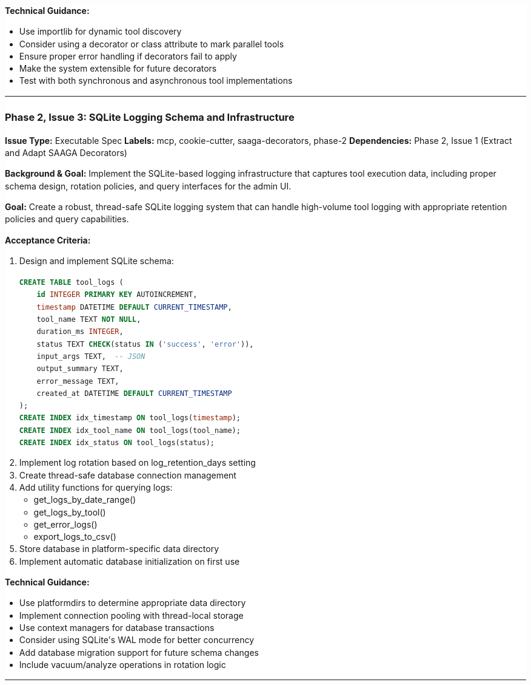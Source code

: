 **Technical Guidance:**
- Use importlib for dynamic tool discovery
- Consider using a decorator or class attribute to mark parallel tools
- Ensure proper error handling if decorators fail to apply
- Make the system extensible for future decorators
- Test with both synchronous and asynchronous tool implementations

---

### Phase 2, Issue 3: SQLite Logging Schema and Infrastructure

**Issue Type:** Executable Spec
**Labels:** mcp, cookie-cutter, saaga-decorators, phase-2
**Dependencies:** Phase 2, Issue 1 (Extract and Adapt SAAGA Decorators)

**Background & Goal:**
Implement the SQLite-based logging infrastructure that captures tool execution data, including proper schema design, rotation policies, and query interfaces for the admin UI.

**Goal:**
Create a robust, thread-safe SQLite logging system that can handle high-volume tool logging with appropriate retention policies and query capabilities.

**Acceptance Criteria:**
1. Design and implement SQLite schema:
   ```sql
   CREATE TABLE tool_logs (
       id INTEGER PRIMARY KEY AUTOINCREMENT,
       timestamp DATETIME DEFAULT CURRENT_TIMESTAMP,
       tool_name TEXT NOT NULL,
       duration_ms INTEGER,
       status TEXT CHECK(status IN ('success', 'error')),
       input_args TEXT,  -- JSON
       output_summary TEXT,
       error_message TEXT,
       created_at DATETIME DEFAULT CURRENT_TIMESTAMP
   );
   CREATE INDEX idx_timestamp ON tool_logs(timestamp);
   CREATE INDEX idx_tool_name ON tool_logs(tool_name);
   CREATE INDEX idx_status ON tool_logs(status);
   ```
2. Implement log rotation based on log_retention_days setting
3. Create thread-safe database connection management
4. Add utility functions for querying logs:
   - get_logs_by_date_range()
   - get_logs_by_tool()
   - get_error_logs()
   - export_logs_to_csv()
5. Store database in platform-specific data directory
6. Implement automatic database initialization on first use

**Technical Guidance:**
- Use platformdirs to determine appropriate data directory
- Implement connection pooling with thread-local storage
- Use context managers for database transactions
- Consider using SQLite's WAL mode for better concurrency
- Add database migration support for future schema changes
- Include vacuum/analyze operations in rotation logic

---